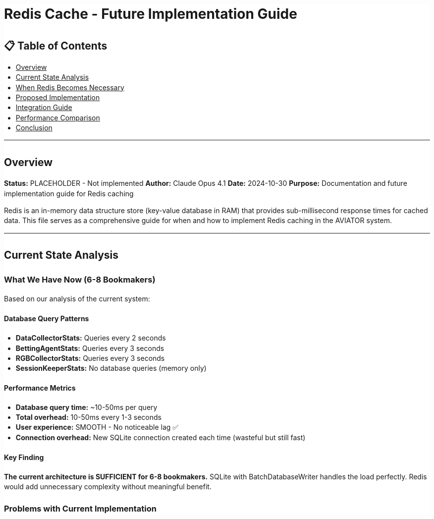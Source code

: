 # Redis Cache - Future Implementation Guide

## 📋 Table of Contents
- [Overview](#overview)
- [Current State Analysis](#current-state-analysis)
- [When Redis Becomes Necessary](#when-redis-becomes-necessary)
- [Proposed Implementation](#proposed-implementation)
- [Integration Guide](#integration-guide)
- [Performance Comparison](#performance-comparison)
- [Conclusion](#conclusion)

---

## Overview

**Status:** PLACEHOLDER - Not implemented
**Author:** Claude Opus 4.1
**Date:** 2024-10-30
**Purpose:** Documentation and future implementation guide for Redis caching

Redis is an in-memory data structure store (key-value database in RAM) that provides sub-millisecond response times for cached data. This file serves as a comprehensive guide for when and how to implement Redis caching in the AVIATOR system.

---

## Current State Analysis

### What We Have Now (6-8 Bookmakers)

Based on our analysis of the current system:

#### Database Query Patterns
- **DataCollectorStats:** Queries every 2 seconds
- **BettingAgentStats:** Queries every 3 seconds
- **RGBCollectorStats:** Queries every 3 seconds
- **SessionKeeperStats:** No database queries (memory only)

#### Performance Metrics
- **Database query time:** ~10-50ms per query
- **Total overhead:** 10-50ms every 1-3 seconds
- **User experience:** SMOOTH - No noticeable lag ✅
- **Connection overhead:** New SQLite connection created each time (wasteful but still fast)

#### Key Finding
**The current architecture is SUFFICIENT for 6-8 bookmakers.** SQLite with BatchDatabaseWriter handles the load perfectly. Redis would add unnecessary complexity without meaningful benefit.

### Problems with Current Implementation
